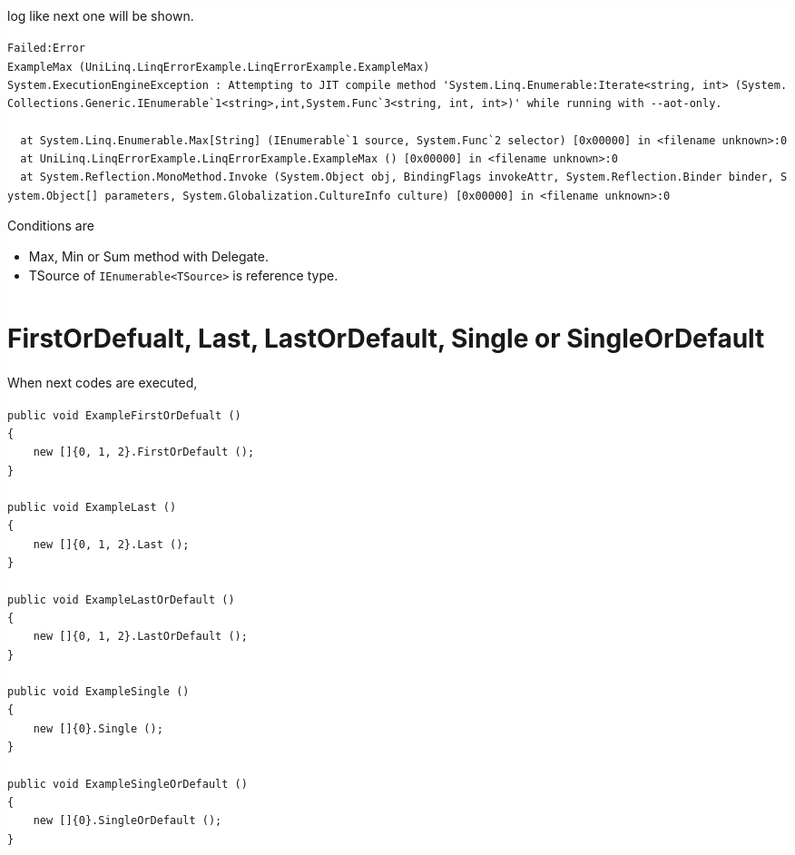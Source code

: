 log like next one will be shown.

```
Failed:Error
ExampleMax (UniLinq.LinqErrorExample.LinqErrorExample.ExampleMax)
System.ExecutionEngineException : Attempting to JIT compile method 'System.Linq.Enumerable:Iterate<string, int> (System.Collections.Generic.IEnumerable`1<string>,int,System.Func`3<string, int, int>)' while running with --aot-only.

  at System.Linq.Enumerable.Max[String] (IEnumerable`1 source, System.Func`2 selector) [0x00000] in <filename unknown>:0 
  at UniLinq.LinqErrorExample.LinqErrorExample.ExampleMax () [0x00000] in <filename unknown>:0 
  at System.Reflection.MonoMethod.Invoke (System.Object obj, BindingFlags invokeAttr, System.Reflection.Binder binder, System.Object[] parameters, System.Globalization.CultureInfo culture) [0x00000] in <filename unknown>:0 
```

Conditions are 

* Max, Min or Sum method with Delegate.
* TSource of `IEnumerable<TSource>` is reference type.


# FirstOrDefualt, Last, LastOrDefault, Single or SingleOrDefault

When next codes are executed,

```
public void ExampleFirstOrDefualt ()
{
	new []{0, 1, 2}.FirstOrDefault ();
}

public void ExampleLast ()
{
	new []{0, 1, 2}.Last ();
}

public void ExampleLastOrDefault ()
{
	new []{0, 1, 2}.LastOrDefault ();
}

public void ExampleSingle ()
{
	new []{0}.Single ();
}

public void ExampleSingleOrDefault ()
{
	new []{0}.SingleOrDefault ();
}
```

